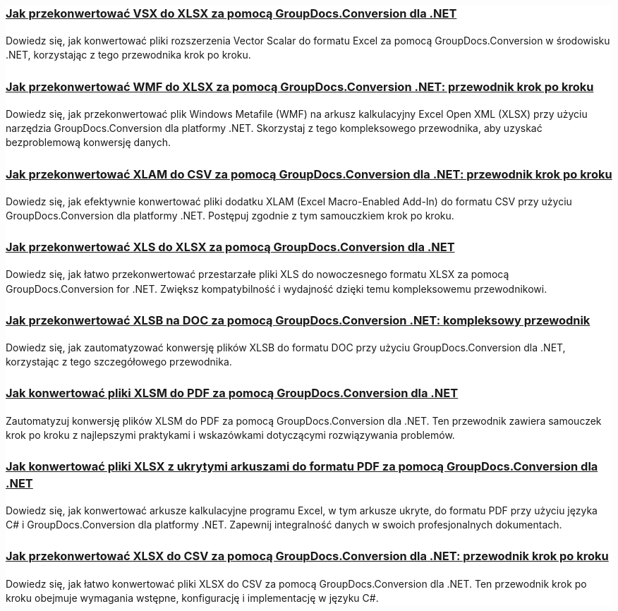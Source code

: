 ### [Jak przekonwertować VSX do XLSX za pomocą GroupDocs.Conversion dla .NET](./convert-vsx-to-xlsx-groupdocs-dotnet/)
Dowiedz się, jak konwertować pliki rozszerzenia Vector Scalar do formatu Excel za pomocą GroupDocs.Conversion w środowisku .NET, korzystając z tego przewodnika krok po kroku.

### [Jak przekonwertować WMF do XLSX za pomocą GroupDocs.Conversion .NET: przewodnik krok po kroku](./convert-wmf-to-xlsx-groupdocs-net/)
Dowiedz się, jak przekonwertować plik Windows Metafile (WMF) na arkusz kalkulacyjny Excel Open XML (XLSX) przy użyciu narzędzia GroupDocs.Conversion dla platformy .NET. Skorzystaj z tego kompleksowego przewodnika, aby uzyskać bezproblemową konwersję danych.

### [Jak przekonwertować XLAM do CSV za pomocą GroupDocs.Conversion dla .NET: przewodnik krok po kroku](./convert-xlam-to-csv-groupdocs-dotnet/)
Dowiedz się, jak efektywnie konwertować pliki dodatku XLAM (Excel Macro-Enabled Add-In) do formatu CSV przy użyciu GroupDocs.Conversion dla platformy .NET. Postępuj zgodnie z tym samouczkiem krok po kroku.

### [Jak przekonwertować XLS do XLSX za pomocą GroupDocs.Conversion dla .NET](./convert-xls-to-xlsx-groupdocs-conversion-net/)
Dowiedz się, jak łatwo przekonwertować przestarzałe pliki XLS do nowoczesnego formatu XLSX za pomocą GroupDocs.Conversion for .NET. Zwiększ kompatybilność i wydajność dzięki temu kompleksowemu przewodnikowi.

### [Jak przekonwertować XLSB na DOC za pomocą GroupDocs.Conversion .NET: kompleksowy przewodnik](./convert-xlsb-to-doc-groupdocs-dotnet/)
Dowiedz się, jak zautomatyzować konwersję plików XLSB do formatu DOC przy użyciu GroupDocs.Conversion dla .NET, korzystając z tego szczegółowego przewodnika.

### [Jak konwertować pliki XLSM do PDF za pomocą GroupDocs.Conversion dla .NET](./convert-xlsm-to-pdf-groupdocs-conversion-net/)
Zautomatyzuj konwersję plików XLSM do PDF za pomocą GroupDocs.Conversion dla .NET. Ten przewodnik zawiera samouczek krok po kroku z najlepszymi praktykami i wskazówkami dotyczącymi rozwiązywania problemów.

### [Jak konwertować pliki XLSX z ukrytymi arkuszami do formatu PDF za pomocą GroupDocs.Conversion dla .NET](./convert-xlsx-hidden-sheets-to-pdf-groupdocs/)
Dowiedz się, jak konwertować arkusze kalkulacyjne programu Excel, w tym arkusze ukryte, do formatu PDF przy użyciu języka C# i GroupDocs.Conversion dla platformy .NET. Zapewnij integralność danych w swoich profesjonalnych dokumentach.

### [Jak przekonwertować XLSX do CSV za pomocą GroupDocs.Conversion dla .NET: przewodnik krok po kroku](./convert-xlsx-to-csv-groupdocs-conversion-net/)
Dowiedz się, jak łatwo konwertować pliki XLSX do CSV za pomocą GroupDocs.Conversion dla .NET. Ten przewodnik krok po kroku obejmuje wymagania wstępne, konfigurację i implementację w języku C#.
